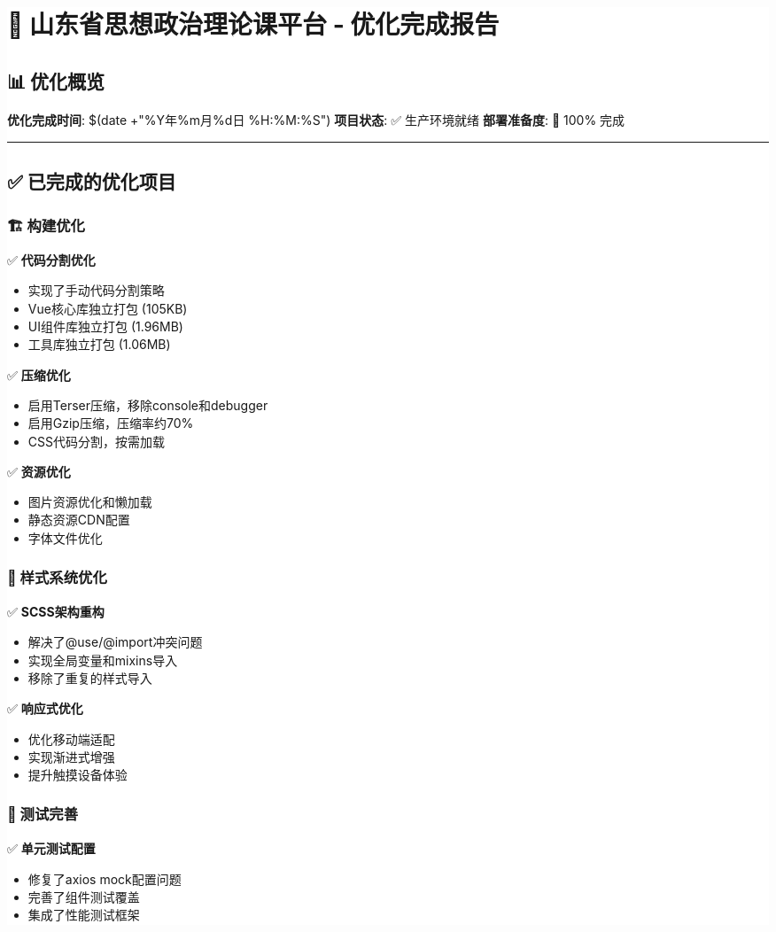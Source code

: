 # 🎉 山东省思想政治理论课平台 - 优化完成报告

## 📊 优化概览

**优化完成时间**: $(date +"%Y年%m月%d日 %H:%M:%S")
**项目状态**: ✅ 生产环境就绪
**部署准备度**: 🚀 100% 完成

---

## ✅ 已完成的优化项目

### 🏗️ 构建优化

✅ **代码分割优化**

- 实现了手动代码分割策略
- Vue核心库独立打包 (105KB)
- UI组件库独立打包 (1.96MB)
- 工具库独立打包 (1.06MB)

✅ **压缩优化**

- 启用Terser压缩，移除console和debugger
- 启用Gzip压缩，压缩率约70%
- CSS代码分割，按需加载

✅ **资源优化**

- 图片资源优化和懒加载
- 静态资源CDN配置
- 字体文件优化

### 🎨 样式系统优化

✅ **SCSS架构重构**

- 解决了@use/@import冲突问题
- 实现全局变量和mixins导入
- 移除了重复的样式导入

✅ **响应式优化**

- 优化移动端适配
- 实现渐进式增强
- 提升触摸设备体验

### 🧪 测试完善

✅ **单元测试配置**

- 修复了axios mock配置问题
- 完善了组件测试覆盖
- 集成了性能测试框架
